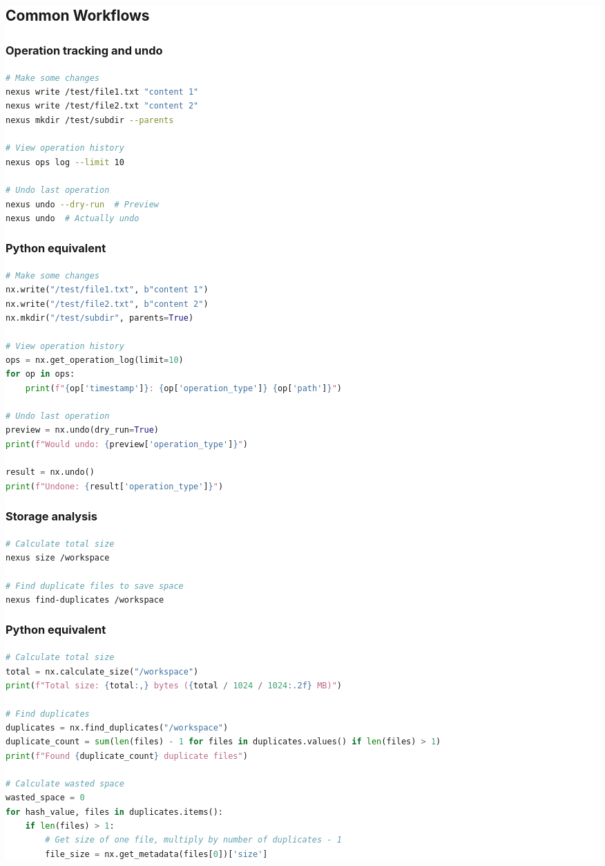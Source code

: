 ## Common Workflows

### Operation tracking and undo
```bash
# Make some changes
nexus write /test/file1.txt "content 1"
nexus write /test/file2.txt "content 2"
nexus mkdir /test/subdir --parents

# View operation history
nexus ops log --limit 10

# Undo last operation
nexus undo --dry-run  # Preview
nexus undo  # Actually undo
```

### Python equivalent
```python
# Make some changes
nx.write("/test/file1.txt", b"content 1")
nx.write("/test/file2.txt", b"content 2")
nx.mkdir("/test/subdir", parents=True)

# View operation history
ops = nx.get_operation_log(limit=10)
for op in ops:
    print(f"{op['timestamp']}: {op['operation_type']} {op['path']}")

# Undo last operation
preview = nx.undo(dry_run=True)
print(f"Would undo: {preview['operation_type']}")

result = nx.undo()
print(f"Undone: {result['operation_type']}")
```

### Storage analysis
```bash
# Calculate total size
nexus size /workspace

# Find duplicate files to save space
nexus find-duplicates /workspace
```

### Python equivalent
```python
# Calculate total size
total = nx.calculate_size("/workspace")
print(f"Total size: {total:,} bytes ({total / 1024 / 1024:.2f} MB)")

# Find duplicates
duplicates = nx.find_duplicates("/workspace")
duplicate_count = sum(len(files) - 1 for files in duplicates.values() if len(files) > 1)
print(f"Found {duplicate_count} duplicate files")

# Calculate wasted space
wasted_space = 0
for hash_value, files in duplicates.items():
    if len(files) > 1:
        # Get size of one file, multiply by number of duplicates - 1
        file_size = nx.get_metadata(files[0])['size']
```
